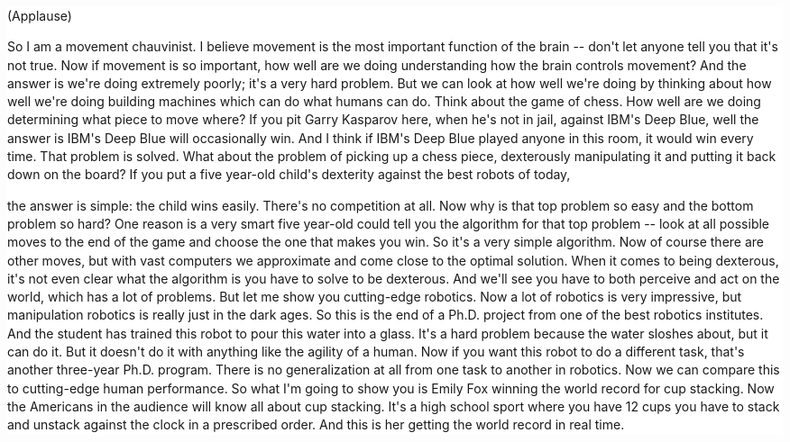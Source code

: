 (Applause)

So I am a movement chauvinist.
I believe movement is the most important function of the brain --
don&#39;t let anyone tell you that it&#39;s not true.
Now if movement is so important,
how well are we doing
understanding how the brain controls movement?
And the answer is we&#39;re doing extremely poorly; it&#39;s a very hard problem.
But we can look at how well we&#39;re doing
by thinking about how well we&#39;re doing building machines
which can do what humans can do.
Think about the game of chess.
How well are we doing determining what piece to move where?
If you pit Garry Kasparov here, when he&#39;s not in jail,
against IBM&#39;s Deep Blue,
well the answer is IBM&#39;s Deep Blue will occasionally win.
And I think if IBM&#39;s Deep Blue played anyone in this room, it would win every time.
That problem is solved.
What about the problem
of picking up a chess piece,
dexterously manipulating it and putting it back down on the board?
If you put a five year-old child&#39;s dexterity against the best robots of today,

the answer is simple:
the child wins easily.
There&#39;s no competition at all.
Now why is that top problem so easy
and the bottom problem so hard?
One reason is a very smart five year-old
could tell you the algorithm for that top problem --
look at all possible moves to the end of the game
and choose the one that makes you win.
So it&#39;s a very simple algorithm.
Now of course there are other moves,
but with vast computers we approximate
and come close to the optimal solution.
When it comes to being dexterous,
it&#39;s not even clear what the algorithm is you have to solve to be dexterous.
And we&#39;ll see you have to both perceive and act on the world,
which has a lot of problems.
But let me show you cutting-edge robotics.
Now a lot of robotics is very impressive,
but manipulation robotics is really just in the dark ages.
So this is the end of a Ph.D. project
from one of the best robotics institutes.
And the student has trained this robot
to pour this water into a glass.
It&#39;s a hard problem because the water sloshes about, but it can do it.
But it doesn&#39;t do it with anything like the agility of a human.
Now if you want this robot to do a different task,
that&#39;s another three-year Ph.D. program.
There is no generalization at all
from one task to another in robotics.
Now we can compare this
to cutting-edge human performance.
So what I&#39;m going to show you is Emily Fox
winning the world record for cup stacking.
Now the Americans in the audience will know all about cup stacking.
It&#39;s a high school sport
where you have 12 cups you have to stack and unstack
against the clock in a prescribed order.
And this is her getting the world record in real time.
